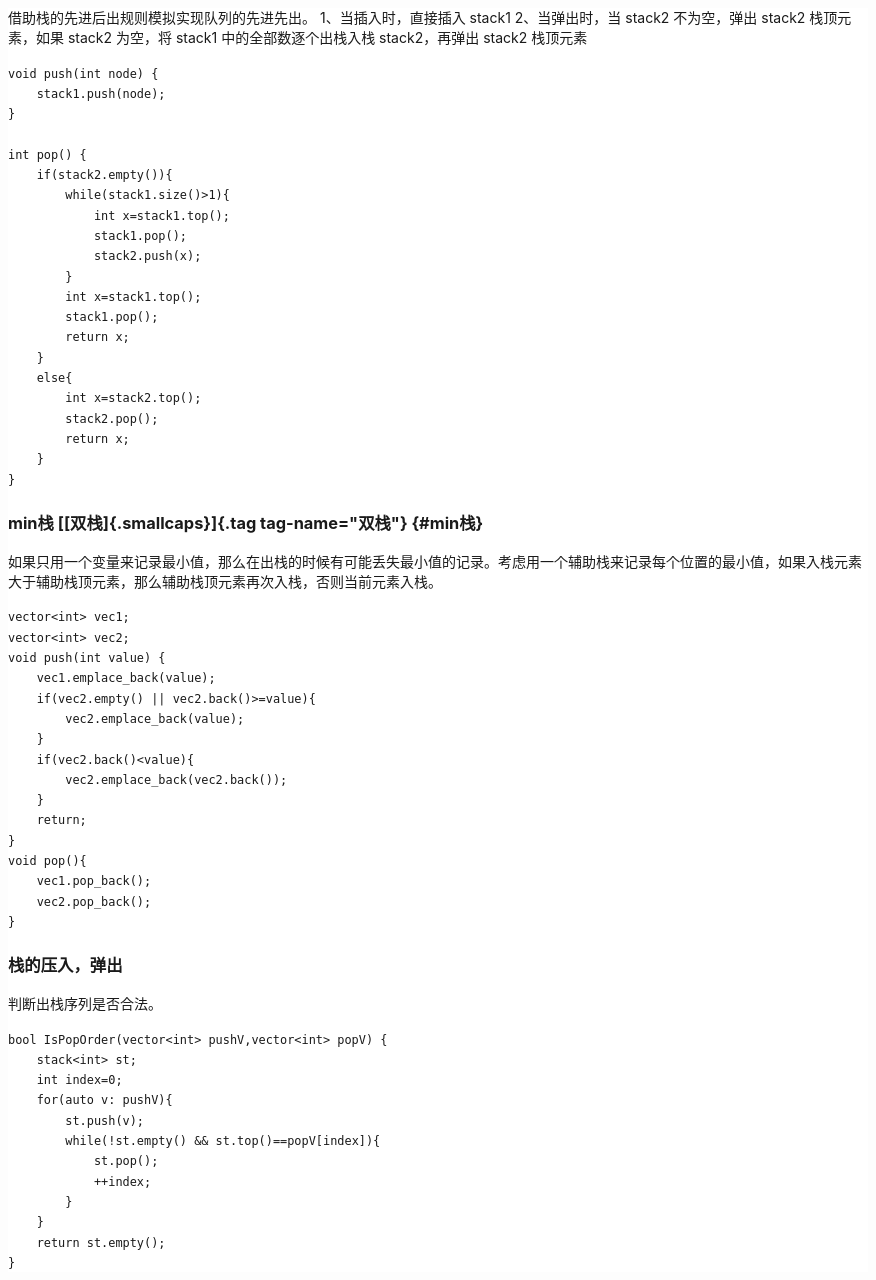 借助栈的先进后出规则模拟实现队列的先进先出。 1、当插入时，直接插入
stack1 2、当弹出时，当 stack2 不为空，弹出 stack2 栈顶元素，如果 stack2
为空，将 stack1 中的全部数逐个出栈入栈 stack2，再弹出 stack2 栈顶元素

    void push(int node) {
        stack1.push(node);
    }

    int pop() {
        if(stack2.empty()){
            while(stack1.size()>1){
                int x=stack1.top();
                stack1.pop();
                stack2.push(x);
            }
            int x=stack1.top();
            stack1.pop();
            return x;
        }
        else{
            int x=stack2.top();
            stack2.pop();
            return x;
        }
    }

### min栈 [[双栈]{.smallcaps}]{.tag tag-name="双栈"} {#min栈}

如果只用一个变量来记录最小值，那么在出栈的时候有可能丢失最小值的记录。考虑用一个辅助栈来记录每个位置的最小值，如果入栈元素大于辅助栈顶元素，那么辅助栈顶元素再次入栈，否则当前元素入栈。

    vector<int> vec1;
    vector<int> vec2;
    void push(int value) {
        vec1.emplace_back(value);
        if(vec2.empty() || vec2.back()>=value){
            vec2.emplace_back(value);
        }
        if(vec2.back()<value){
            vec2.emplace_back(vec2.back());
        }
        return;
    }
    void pop(){
        vec1.pop_back();
        vec2.pop_back();
    }

### 栈的压入，弹出

判断出栈序列是否合法。

    bool IsPopOrder(vector<int> pushV,vector<int> popV) {
        stack<int> st;
        int index=0;
        for(auto v: pushV){
            st.push(v);
            while(!st.empty() && st.top()==popV[index]){
                st.pop();
                ++index;
            }
        }
        return st.empty();
    }
